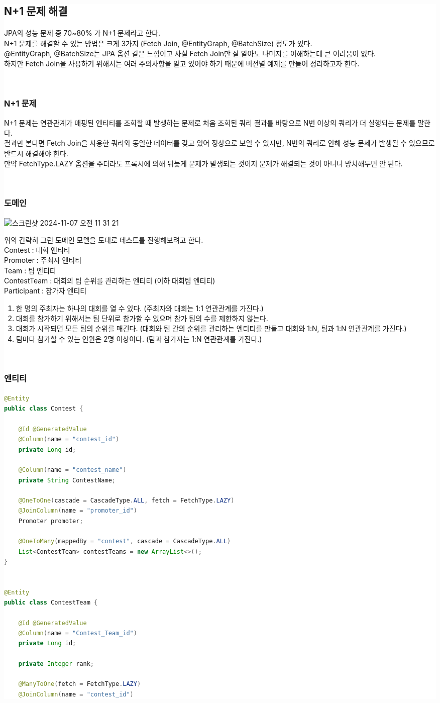 ## N+1 문제 해결
JPA의 성능 문제 중 70~80% 가 N+1 문제라고 한다.  
N+1 문제를 해결할 수 있는 방법은 크게 3가지 (Fetch Join, @EntityGraph, @BatchSize) 정도가 있다.  
@EntityGraph, @BatchSize는 JPA 옵션 같은 느낌이고 사실 Fetch Join만 잘 알아도 나머지를 이해하는데 큰 어려움이 없다.  
하지만 Fetch Join을 사용하기 위해서는 여러 주의사항을 알고 있어야 하기 때문에 버전별 예제를 만들어 정리하고자 한다.  

<br>

### N+1 문제
N+1 문제는 연관관계가 매핑된 엔티티를 조회할 때 발생하는 문제로 처음 조회된 쿼리 결과를 바탕으로 N번 이상의 쿼리가 더 실행되는 문제를 말한다.  
결과만 본다면 Fetch Join을 사용한 쿼리와 동일한 데이터를 갖고 있어 정상으로 보일 수 있지만, N번의 쿼리로 인해 성능 문제가 발생될 수 있으므로 반드시 해결해야 한다.  
만약 FetchType.LAZY 옵션을  주더라도 프록시에 의해 뒤늦게 문제가 발생되는 것이지 문제가 해결되는 것이 아니니 방치해두면 안 된다.  

<br>

### 도메인
<img width="837" alt="스크린샷 2024-11-07 오전 11 31 21" src="https://github.com/user-attachments/assets/bec5cb35-409f-4598-ba1e-23e5c36f8c74">

위의 간략히 그린 도메인 모델을 토대로 테스트를 진행해보려고 한다.  
Contest : 대회 엔티티  
Promoter : 주최자 엔티티  
Team : 팀 엔티티  
ContestTeam : 대회의 팀 순위를 관리하는 엔티티 (이하 대회팀 엔티티)  
Participant : 참가자 엔티티  

1. 한 명의 주최자는 하나의 대회를 열 수 있다. (주최자와 대회는 1:1 연관관계를 가진다.)  
2. 대회를 참가하기 위해서는 팀 단위로 참가할 수 있으며 참가 팀의 수를 제한하지 않는다.   
3. 대회가 시작되면 모든 팀의 순위를 매긴다. (대회와 팀 간의 순위를 관리하는 엔티티를 만들고 대회와 1:N, 팀과 1:N 연관관계를 가진다.)  
4. 팀마다 참가할 수 있는 인원은 2명 이상이다. (팀과 참가자는 1:N 연관관계를 가진다.)

<br>

### 엔티티
```java
@Entity
public class Contest {

    @Id @GeneratedValue
    @Column(name = "contest_id")
    private Long id;

    @Column(name = "contest_name")
    private String ContestName;

    @OneToOne(cascade = CascadeType.ALL, fetch = FetchType.LAZY)
    @JoinColumn(name = "promoter_id")
    Promoter promoter;

    @OneToMany(mappedBy = "contest", cascade = CascadeType.ALL)
    List<ContestTeam> contestTeams = new ArrayList<>();
}


@Entity
public class ContestTeam {

    @Id @GeneratedValue
    @Column(name = "Contest_Team_id")
    private Long id;

    private Integer rank;

    @ManyToOne(fetch = FetchType.LAZY)
    @JoinColumn(name = "contest_id")
```